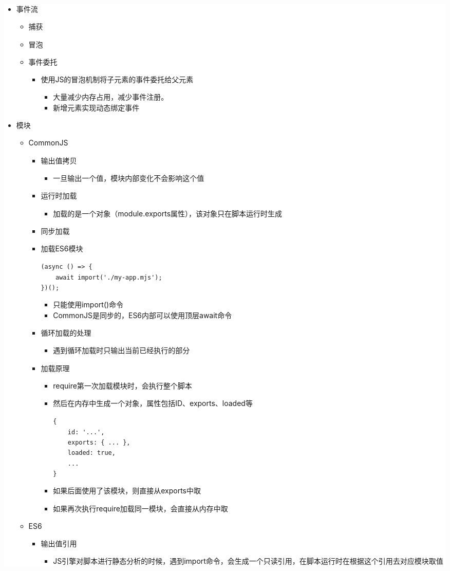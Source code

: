 - 事件流

	- 捕获
	- 冒泡
	- 事件委托

		- 使用JS的冒泡机制将子元素的事件委托给父元素

			- 大量减少内存占用，减少事件注册。
			- 新增元素实现动态绑定事件

- 模块

	- CommonJS

		- 输出值拷贝

			- 一旦输出一个值，模块内部变化不会影响这个值

		- 运行时加载

			- 加载的是一个对象（module.exports属性），该对象只在脚本运行时生成

		- 同步加载
		- 加载ES6模块

		  ```
		  (async () => {
		      await import('./my-app.mjs');
		  })();
		  ```
		  
			- 只能使用import()命令
			- CommonJS是同步的，ES6内部可以使用顶层await命令

		- 循环加载的处理

			- 遇到循环加载时只输出当前已经执行的部分

		- 加载原理

			- require第一次加载模块时，会执行整个脚本
			- 然后在内存中生成一个对象，属性包括ID、exports、loaded等

			  ```
			  {
			      id: '...',
			      exports: { ... },
			      loaded: true,
			      ...
			  }
			  ```
			  
			- 如果后面使用了该模块，则直接从exports中取
			- 如果再次执行require加载同一模块，会直接从内存中取

	- ES6

		- 输出值引用

			- JS引擎对脚本进行静态分析的时候，遇到import命令，会生成一个只读引用，在脚本运行时在根据这个引用去对应模块取值
